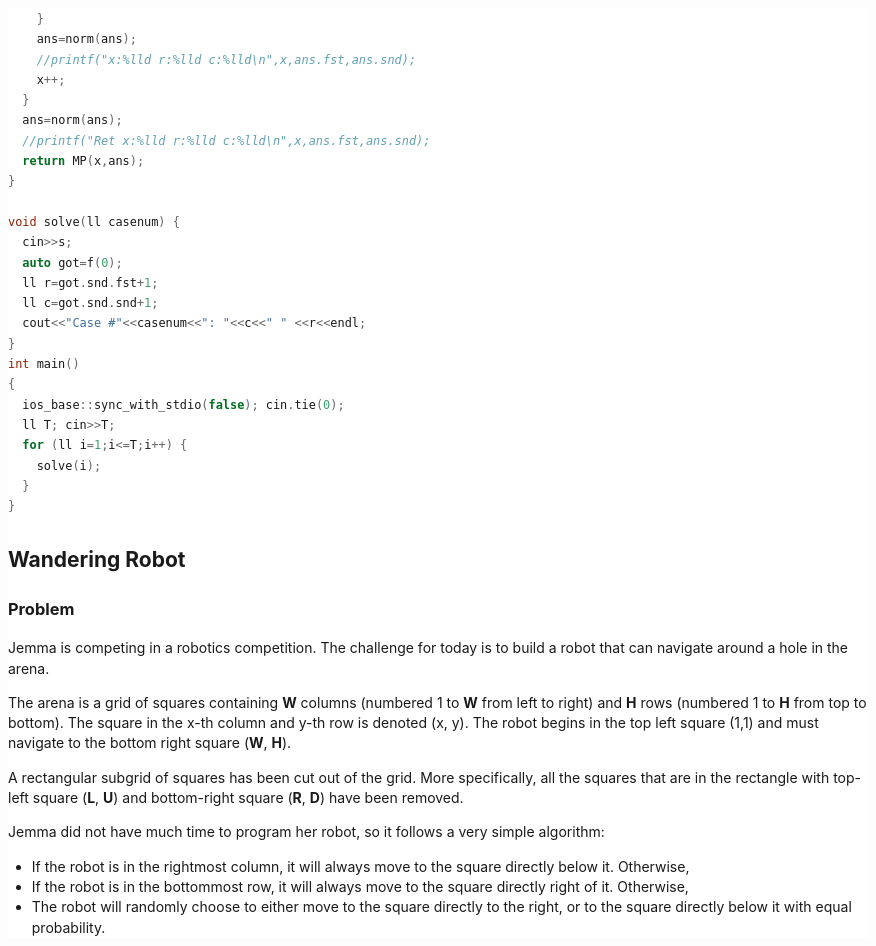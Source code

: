 ```c
    }
    ans=norm(ans);
    //printf("x:%lld r:%lld c:%lld\n",x,ans.fst,ans.snd);
    x++;
  }
  ans=norm(ans);
  //printf("Ret x:%lld r:%lld c:%lld\n",x,ans.fst,ans.snd);
  return MP(x,ans);
}

void solve(ll casenum) {
  cin>>s;
  auto got=f(0);
  ll r=got.snd.fst+1;
  ll c=got.snd.snd+1;
  cout<<"Case #"<<casenum<<": "<<c<<" " <<r<<endl;
}
int main() 
{
  ios_base::sync_with_stdio(false); cin.tie(0);
  ll T; cin>>T;
  for (ll i=1;i<=T;i++) {
    solve(i);
  }
}

```

## Wandering Robot

### Problem

Jemma is competing in a robotics competition. The challenge for today is to build a robot that can navigate around a hole in the arena.

The arena is a grid of squares containing  **W**  columns (numbered 1 to  **W**  from left to right) and  **H**  rows (numbered 1 to  **H**  from top to bottom). The square in the x-th column and y-th row is denoted (x, y). The robot begins in the top left square (1,1) and must navigate to the bottom right square (**W**,  **H**).

A rectangular subgrid of squares has been cut out of the grid. More specifically, all the squares that are in the rectangle with top-left square (**L**,  **U**) and bottom-right square (**R**,  **D**) have been removed.

Jemma did not have much time to program her robot, so it follows a very simple algorithm:

-   If the robot is in the rightmost column, it will always move to the square directly below it. Otherwise,
-   If the robot is in the bottommost row, it will always move to the square directly right of it. Otherwise,
-   The robot will randomly choose to either move to the square directly to the right, or to the square directly below it with equal probability.
